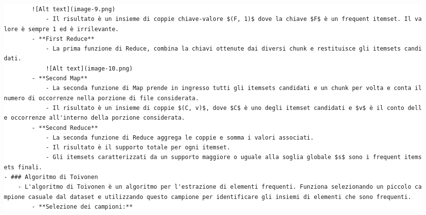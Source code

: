 			![Alt text](image-9.png)
				- Il risultato è un insieme di coppie chiave-valore $(F, 1)$ dove la chiave $F$ è un frequent itemset. Il valore è sempre 1 ed è irrilevante.
			- **First Reduce**
				- La prima funzione di Reduce, combina la chiavi ottenute dai diversi chunk e restituisce gli itemsets candidati.
				![Alt text](image-10.png)
			- **Second Map**
				- La seconda funzione di Map prende in ingresso tutti gli itemsets candidati e un chunk per volta e conta il numero di occorrenze nella porzione di file considerata.
				- Il risultato è un insieme di coppie $(C, v)$, dove $C$ è uno degli itemset candidati e $v$ è il conto delle occorrenze all'interno della porzione considerata.
			- **Second Reduce**
				- La seconda funzione di Reduce aggrega le coppie e somma i valori associati.
				- Il risultato è il supporto totale per ogni itemset.
				- Gli itemsets caratterizzati da un supporto maggiore o uguale alla soglia globale $s$ sono i frequent itemsets finali.
	- ### Algoritmo di Toivonen
		- L'algoritmo di Toivonen è un algoritmo per l'estrazione di elementi frequenti. Funziona selezionando un piccolo campione casuale dal dataset e utilizzando questo campione per identificare gli insiemi di elementi che sono frequenti.
			- **Selezione dei campioni:**
				